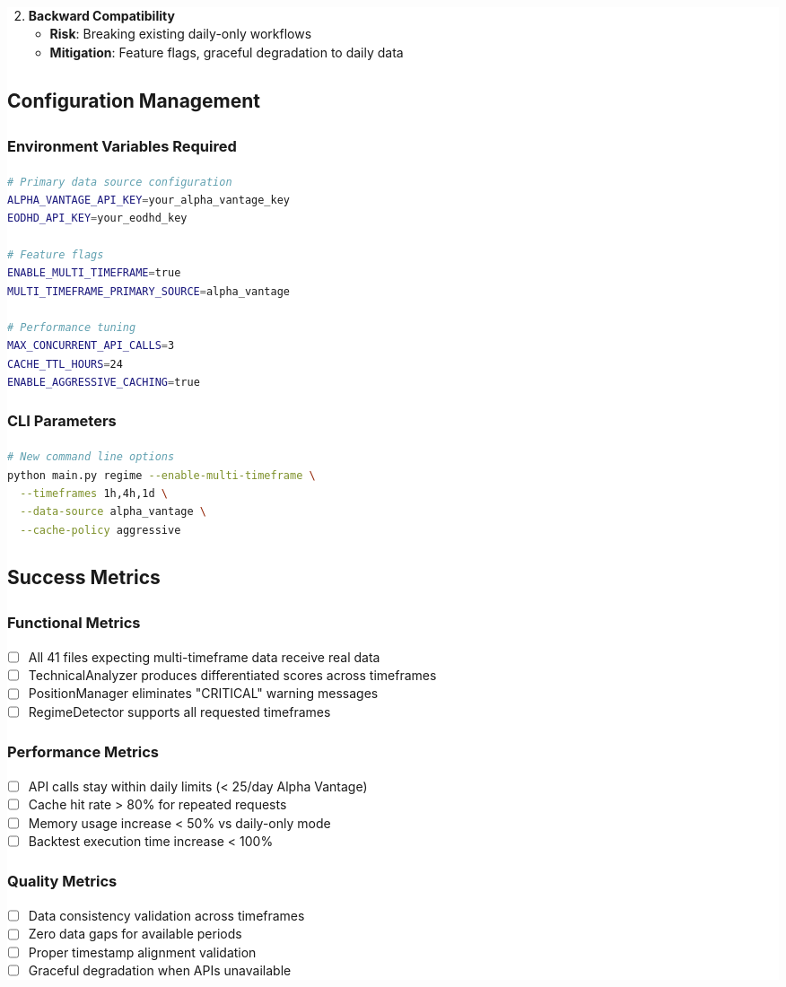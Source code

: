 2. **Backward Compatibility**
   - **Risk**: Breaking existing daily-only workflows
   - **Mitigation**: Feature flags, graceful degradation to daily data

## Configuration Management

### Environment Variables Required
```bash
# Primary data source configuration
ALPHA_VANTAGE_API_KEY=your_alpha_vantage_key
EODHD_API_KEY=your_eodhd_key

# Feature flags
ENABLE_MULTI_TIMEFRAME=true
MULTI_TIMEFRAME_PRIMARY_SOURCE=alpha_vantage

# Performance tuning
MAX_CONCURRENT_API_CALLS=3
CACHE_TTL_HOURS=24
ENABLE_AGGRESSIVE_CACHING=true
```

### CLI Parameters
```bash
# New command line options
python main.py regime --enable-multi-timeframe \
  --timeframes 1h,4h,1d \
  --data-source alpha_vantage \
  --cache-policy aggressive
```

## Success Metrics

### Functional Metrics
- [ ] All 41 files expecting multi-timeframe data receive real data
- [ ] TechnicalAnalyzer produces differentiated scores across timeframes
- [ ] PositionManager eliminates "CRITICAL" warning messages
- [ ] RegimeDetector supports all requested timeframes

### Performance Metrics
- [ ] API calls stay within daily limits (< 25/day Alpha Vantage)
- [ ] Cache hit rate > 80% for repeated requests
- [ ] Memory usage increase < 50% vs daily-only mode
- [ ] Backtest execution time increase < 100%

### Quality Metrics
- [ ] Data consistency validation across timeframes
- [ ] Zero data gaps for available periods
- [ ] Proper timestamp alignment validation
- [ ] Graceful degradation when APIs unavailable
